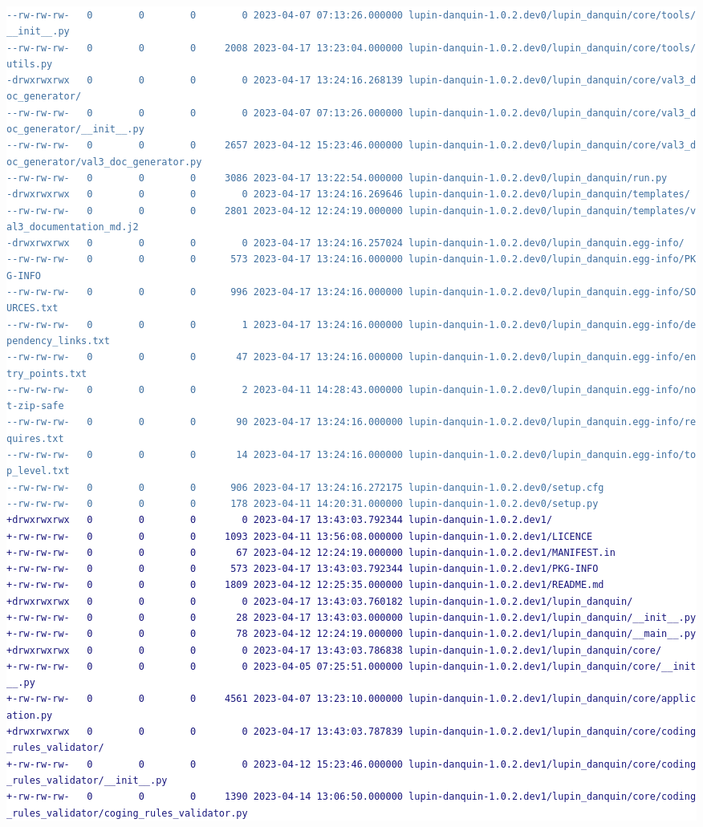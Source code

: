 ```diff
--rw-rw-rw-   0        0        0        0 2023-04-07 07:13:26.000000 lupin-danquin-1.0.2.dev0/lupin_danquin/core/tools/__init__.py
--rw-rw-rw-   0        0        0     2008 2023-04-17 13:23:04.000000 lupin-danquin-1.0.2.dev0/lupin_danquin/core/tools/utils.py
-drwxrwxrwx   0        0        0        0 2023-04-17 13:24:16.268139 lupin-danquin-1.0.2.dev0/lupin_danquin/core/val3_doc_generator/
--rw-rw-rw-   0        0        0        0 2023-04-07 07:13:26.000000 lupin-danquin-1.0.2.dev0/lupin_danquin/core/val3_doc_generator/__init__.py
--rw-rw-rw-   0        0        0     2657 2023-04-12 15:23:46.000000 lupin-danquin-1.0.2.dev0/lupin_danquin/core/val3_doc_generator/val3_doc_generator.py
--rw-rw-rw-   0        0        0     3086 2023-04-17 13:22:54.000000 lupin-danquin-1.0.2.dev0/lupin_danquin/run.py
-drwxrwxrwx   0        0        0        0 2023-04-17 13:24:16.269646 lupin-danquin-1.0.2.dev0/lupin_danquin/templates/
--rw-rw-rw-   0        0        0     2801 2023-04-12 12:24:19.000000 lupin-danquin-1.0.2.dev0/lupin_danquin/templates/val3_documentation_md.j2
-drwxrwxrwx   0        0        0        0 2023-04-17 13:24:16.257024 lupin-danquin-1.0.2.dev0/lupin_danquin.egg-info/
--rw-rw-rw-   0        0        0      573 2023-04-17 13:24:16.000000 lupin-danquin-1.0.2.dev0/lupin_danquin.egg-info/PKG-INFO
--rw-rw-rw-   0        0        0      996 2023-04-17 13:24:16.000000 lupin-danquin-1.0.2.dev0/lupin_danquin.egg-info/SOURCES.txt
--rw-rw-rw-   0        0        0        1 2023-04-17 13:24:16.000000 lupin-danquin-1.0.2.dev0/lupin_danquin.egg-info/dependency_links.txt
--rw-rw-rw-   0        0        0       47 2023-04-17 13:24:16.000000 lupin-danquin-1.0.2.dev0/lupin_danquin.egg-info/entry_points.txt
--rw-rw-rw-   0        0        0        2 2023-04-11 14:28:43.000000 lupin-danquin-1.0.2.dev0/lupin_danquin.egg-info/not-zip-safe
--rw-rw-rw-   0        0        0       90 2023-04-17 13:24:16.000000 lupin-danquin-1.0.2.dev0/lupin_danquin.egg-info/requires.txt
--rw-rw-rw-   0        0        0       14 2023-04-17 13:24:16.000000 lupin-danquin-1.0.2.dev0/lupin_danquin.egg-info/top_level.txt
--rw-rw-rw-   0        0        0      906 2023-04-17 13:24:16.272175 lupin-danquin-1.0.2.dev0/setup.cfg
--rw-rw-rw-   0        0        0      178 2023-04-11 14:20:31.000000 lupin-danquin-1.0.2.dev0/setup.py
+drwxrwxrwx   0        0        0        0 2023-04-17 13:43:03.792344 lupin-danquin-1.0.2.dev1/
+-rw-rw-rw-   0        0        0     1093 2023-04-11 13:56:08.000000 lupin-danquin-1.0.2.dev1/LICENCE
+-rw-rw-rw-   0        0        0       67 2023-04-12 12:24:19.000000 lupin-danquin-1.0.2.dev1/MANIFEST.in
+-rw-rw-rw-   0        0        0      573 2023-04-17 13:43:03.792344 lupin-danquin-1.0.2.dev1/PKG-INFO
+-rw-rw-rw-   0        0        0     1809 2023-04-12 12:25:35.000000 lupin-danquin-1.0.2.dev1/README.md
+drwxrwxrwx   0        0        0        0 2023-04-17 13:43:03.760182 lupin-danquin-1.0.2.dev1/lupin_danquin/
+-rw-rw-rw-   0        0        0       28 2023-04-17 13:43:03.000000 lupin-danquin-1.0.2.dev1/lupin_danquin/__init__.py
+-rw-rw-rw-   0        0        0       78 2023-04-12 12:24:19.000000 lupin-danquin-1.0.2.dev1/lupin_danquin/__main__.py
+drwxrwxrwx   0        0        0        0 2023-04-17 13:43:03.786838 lupin-danquin-1.0.2.dev1/lupin_danquin/core/
+-rw-rw-rw-   0        0        0        0 2023-04-05 07:25:51.000000 lupin-danquin-1.0.2.dev1/lupin_danquin/core/__init__.py
+-rw-rw-rw-   0        0        0     4561 2023-04-07 13:23:10.000000 lupin-danquin-1.0.2.dev1/lupin_danquin/core/application.py
+drwxrwxrwx   0        0        0        0 2023-04-17 13:43:03.787839 lupin-danquin-1.0.2.dev1/lupin_danquin/core/coding_rules_validator/
+-rw-rw-rw-   0        0        0        0 2023-04-12 15:23:46.000000 lupin-danquin-1.0.2.dev1/lupin_danquin/core/coding_rules_validator/__init__.py
+-rw-rw-rw-   0        0        0     1390 2023-04-14 13:06:50.000000 lupin-danquin-1.0.2.dev1/lupin_danquin/core/coding_rules_validator/coging_rules_validator.py
```